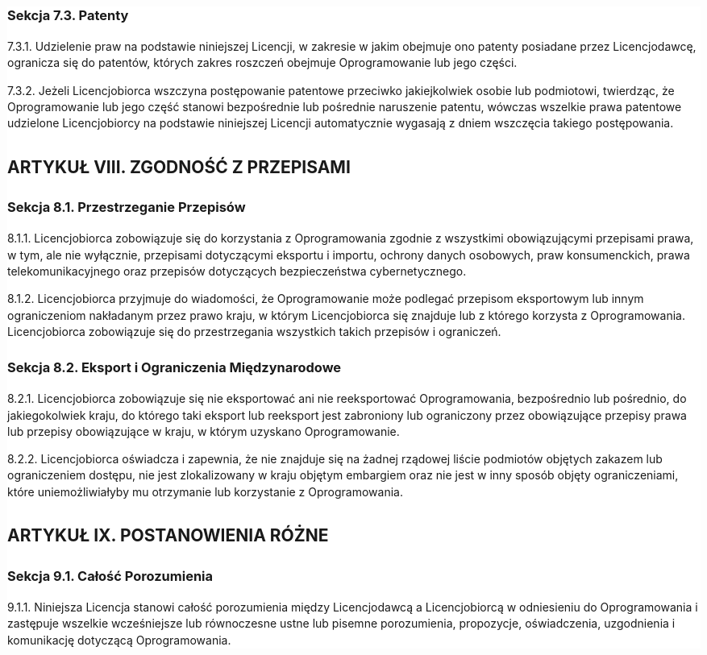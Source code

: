 ### Sekcja 7.3. Patenty

7.3.1. Udzielenie praw na podstawie niniejszej Licencji, w zakresie w jakim obejmuje ono patenty posiadane przez
Licencjodawcę, ogranicza się do patentów, których zakres roszczeń obejmuje Oprogramowanie lub jego części.

7.3.2. Jeżeli Licencjobiorca wszczyna postępowanie patentowe przeciwko jakiejkolwiek osobie lub podmiotowi, twierdząc,
że Oprogramowanie lub jego część stanowi bezpośrednie lub pośrednie naruszenie patentu, wówczas wszelkie prawa patentowe
udzielone Licencjobiorcy na podstawie niniejszej Licencji automatycznie wygasają z dniem wszczęcia takiego postępowania.

## ARTYKUŁ VIII. ZGODNOŚĆ Z PRZEPISAMI

### Sekcja 8.1. Przestrzeganie Przepisów

8.1.1. Licencjobiorca zobowiązuje się do korzystania z Oprogramowania zgodnie z wszystkimi obowiązującymi przepisami
prawa, w tym, ale nie wyłącznie, przepisami dotyczącymi eksportu i importu, ochrony danych osobowych, praw
konsumenckich, prawa telekomunikacyjnego oraz przepisów dotyczących bezpieczeństwa cybernetycznego.

8.1.2. Licencjobiorca przyjmuje do wiadomości, że Oprogramowanie może podlegać przepisom eksportowym lub innym
ograniczeniom nakładanym przez prawo kraju, w którym Licencjobiorca się znajduje lub z którego korzysta z
Oprogramowania. Licencjobiorca zobowiązuje się do przestrzegania wszystkich takich przepisów i ograniczeń.

### Sekcja 8.2. Eksport i Ograniczenia Międzynarodowe

8.2.1. Licencjobiorca zobowiązuje się nie eksportować ani nie reeksportować Oprogramowania, bezpośrednio lub pośrednio,
do jakiegokolwiek kraju, do którego taki eksport lub reeksport jest zabroniony lub ograniczony przez obowiązujące
przepisy prawa lub przepisy obowiązujące w kraju, w którym uzyskano Oprogramowanie.

8.2.2. Licencjobiorca oświadcza i zapewnia, że nie znajduje się na żadnej rządowej liście podmiotów objętych zakazem lub
ograniczeniem dostępu, nie jest zlokalizowany w kraju objętym embargiem oraz nie jest w inny sposób objęty
ograniczeniami, które uniemożliwiałyby mu otrzymanie lub korzystanie z Oprogramowania.

## ARTYKUŁ IX. POSTANOWIENIA RÓŻNE

### Sekcja 9.1. Całość Porozumienia

9.1.1. Niniejsza Licencja stanowi całość porozumienia między Licencjodawcą a Licencjobiorcą w odniesieniu do
Oprogramowania i zastępuje wszelkie wcześniejsze lub równoczesne ustne lub pisemne porozumienia, propozycje,
oświadczenia, uzgodnienia i komunikację dotyczącą Oprogramowania.
